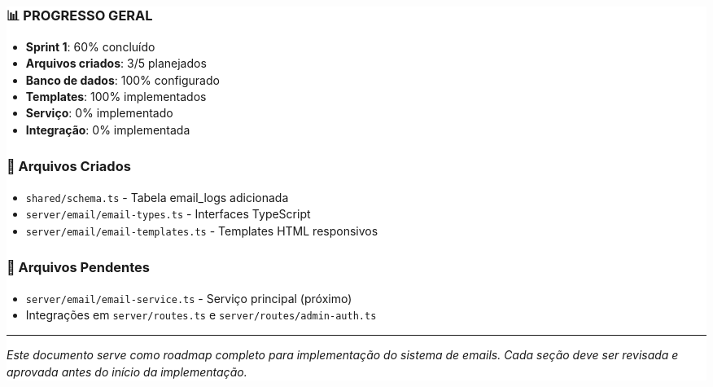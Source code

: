 ### 📊 PROGRESSO GERAL
- **Sprint 1**: 60% concluído
- **Arquivos criados**: 3/5 planejados
- **Banco de dados**: 100% configurado
- **Templates**: 100% implementados
- **Serviço**: 0% implementado
- **Integração**: 0% implementada

### 📂 Arquivos Criados
- `shared/schema.ts` - Tabela email_logs adicionada
- `server/email/email-types.ts` - Interfaces TypeScript
- `server/email/email-templates.ts` - Templates HTML responsivos

### 📂 Arquivos Pendentes
- `server/email/email-service.ts` - Serviço principal (próximo)
- Integrações em `server/routes.ts` e `server/routes/admin-auth.ts`

---

*Este documento serve como roadmap completo para implementação do sistema de emails. Cada seção deve ser revisada e aprovada antes do início da implementação.*